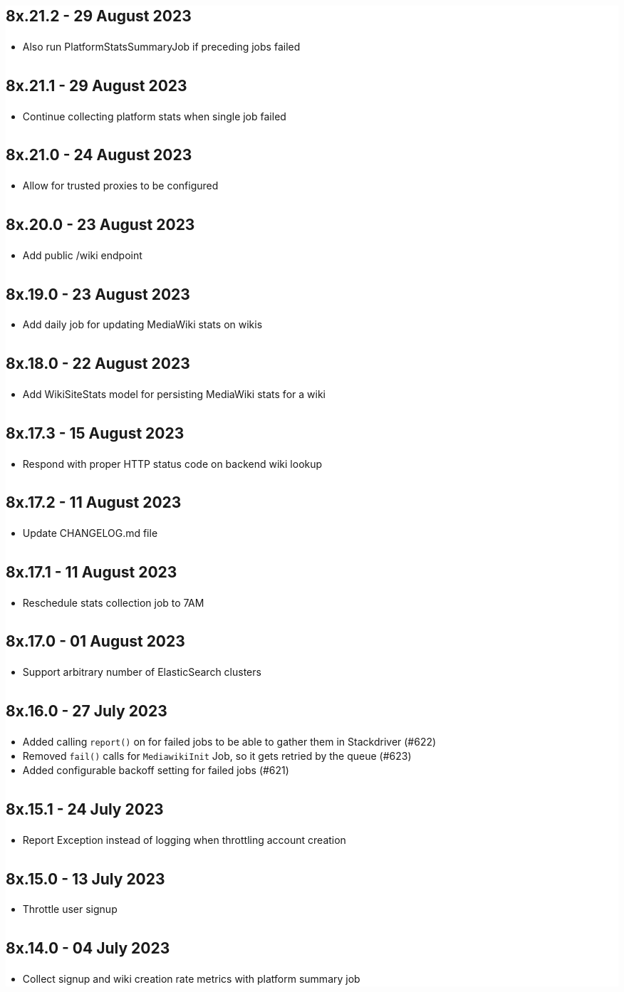 ## 8x.21.2 - 29 August 2023
- Also run PlatformStatsSummaryJob if preceding jobs failed

## 8x.21.1 - 29 August 2023
- Continue collecting platform stats when single job failed

## 8x.21.0 - 24 August 2023
- Allow for trusted proxies to be configured

## 8x.20.0 - 23 August 2023
- Add public /wiki endpoint

## 8x.19.0 - 23 August 2023
- Add daily job for updating MediaWiki stats on wikis

## 8x.18.0 - 22 August 2023
- Add WikiSiteStats model for persisting MediaWiki stats for a wiki

## 8x.17.3 - 15 August 2023
- Respond with proper HTTP status code on backend wiki lookup

## 8x.17.2 - 11 August 2023
- Update CHANGELOG.md file

## 8x.17.1 - 11 August 2023
- Reschedule stats collection job to 7AM

## 8x.17.0 - 01 August 2023
- Support arbitrary number of ElasticSearch clusters

## 8x.16.0 - 27 July 2023
- Added calling `report()` on for failed jobs to be able to gather them in Stackdriver (#622)
- Removed `fail()` calls for `MediawikiInit` Job, so it gets retried by the queue (#623)
- Added configurable backoff setting for failed jobs (#621) 

## 8x.15.1 - 24 July 2023
- Report Exception instead of logging when throttling account creation

## 8x.15.0 - 13 July 2023
- Throttle user signup

## 8x.14.0 - 04 July 2023
- Collect signup and wiki creation rate metrics with platform summary job
